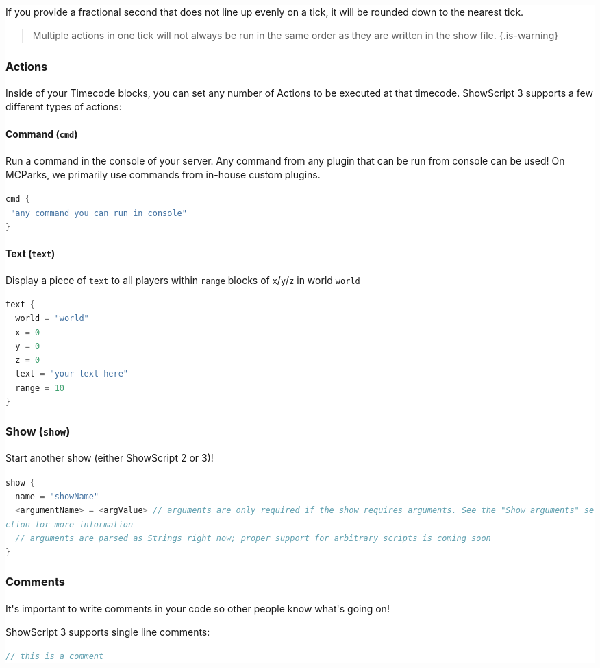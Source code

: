 If you provide a fractional second that does not line up evenly on a tick, it will be rounded down to the nearest tick.

> Multiple actions in one tick will not always be run in the same order as they are written in the show file.
{.is-warning}

### Actions
Inside of your Timecode blocks, you can set any number of Actions to be executed at that timecode. ShowScript 3 supports a few different types of actions:

#### Command (`cmd`) 
Run a command in the console of your server. Any command from any plugin that can be run from console can be used! On MCParks, we primarily use commands from in-house custom plugins.
```groovy
cmd {
 "any command you can run in console"
}
```

#### Text (`text`)
Display a piece of `text` to all players within `range` blocks of `x`/`y`/`z` in world `world`
```groovy
text {
  world = "world"
  x = 0
  y = 0
  z = 0
  text = "your text here"
  range = 10
}
```

### Show (`show`)

Start another show (either ShowScript 2 or 3)!

```groovy
show {
  name = "showName"
  <argumentName> = <argValue> // arguments are only required if the show requires arguments. See the "Show arguments" section for more information
  // arguments are parsed as Strings right now; proper support for arbitrary scripts is coming soon
}

```

### Comments

It's important to write comments in your code so other people know what's going on! 

ShowScript 3 supports single line comments:
```groovy
// this is a comment
```
